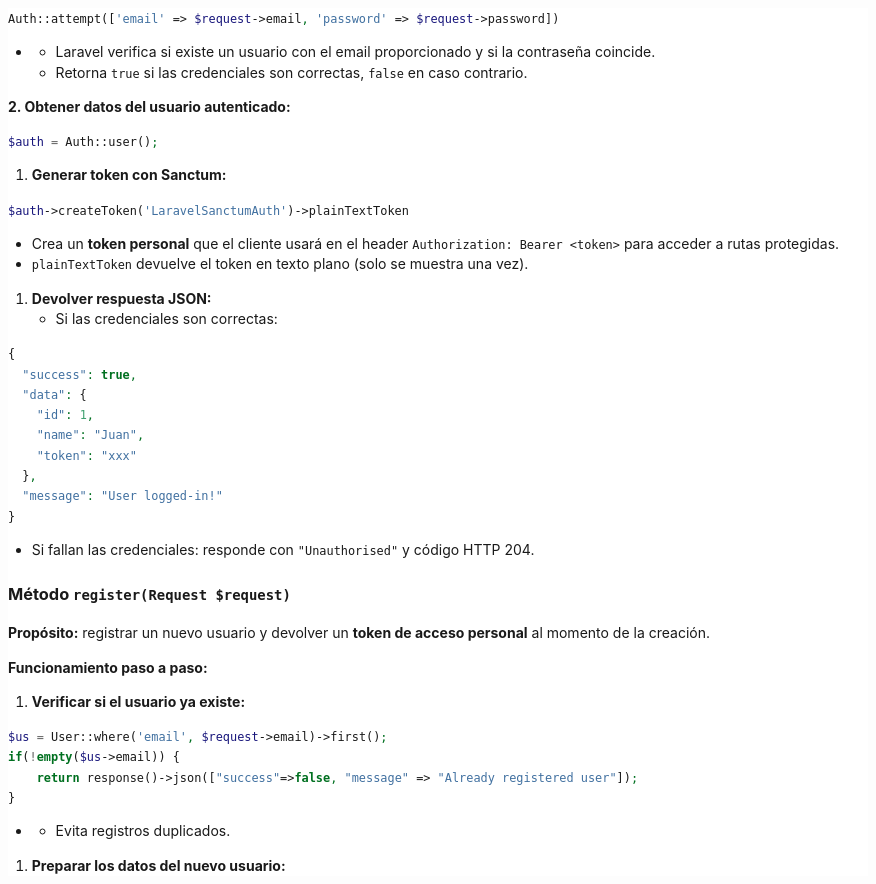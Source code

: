 ```php
Auth::attempt(['email' => $request->email, 'password' => $request->password])
```

- 
    - Laravel verifica si existe un usuario con el email proporcionado y si la contraseña coincide.
    - Retorna `true` si las credenciales son correctas, `false` en caso contrario.

**2. Obtener datos del usuario autenticado:**

```php
$auth = Auth::user();
```

1. **Generar token con Sanctum:**

```php
$auth->createToken('LaravelSanctumAuth')->plainTextToken
```

- Crea un **token personal** que el cliente usará en el header `Authorization: Bearer <token>` para acceder a rutas protegidas.
- `plainTextToken` devuelve el token en texto plano (solo se muestra una vez).
1. **Devolver respuesta JSON:**
    - Si las credenciales son correctas:

```php
{
  "success": true,
  "data": {
    "id": 1,
    "name": "Juan",
    "token": "xxx"
  },
  "message": "User logged-in!"
}
```

- Si fallan las credenciales: responde con `"Unauthorised"` y código HTTP 204.

### Método `register(Request $request)`

**Propósito:** registrar un nuevo usuario y devolver un **token de acceso personal** al momento de la creación.

**Funcionamiento paso a paso:**

1. **Verificar si el usuario ya existe:**

```php
$us = User::where('email', $request->email)->first();
if(!empty($us->email)) {
    return response()->json(["success"=>false, "message" => "Already registered user"]);
}
```

- 
    - Evita registros duplicados.
1. **Preparar los datos del nuevo usuario:**
